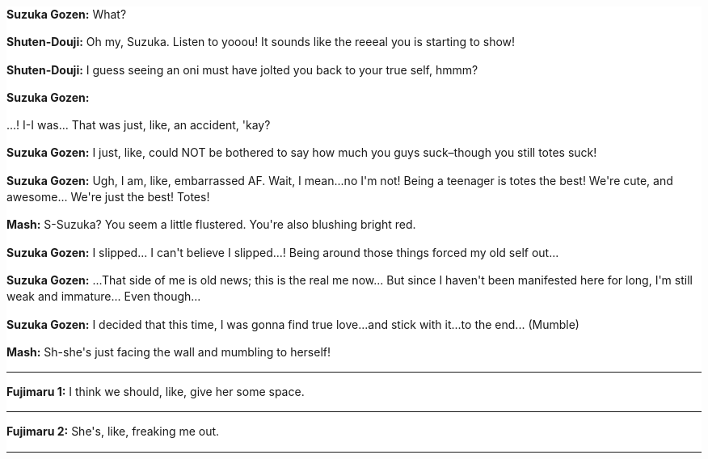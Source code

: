  
**Suzuka Gozen:**
What?

 
**Shuten-Douji:**
Oh my, Suzuka. Listen to yooou!
It sounds like the reeeal you is starting to show!

 
**Shuten-Douji:**
I guess seeing an oni must have jolted you back to your true self, hmmm?

 
**Suzuka Gozen:**
 
...! I-I was...
That was just, like, an accident, 'kay?

 
**Suzuka Gozen:**
I just, like, could NOT be bothered to say how much you guys suck&ndash;though you still totes suck!

 
**Suzuka Gozen:**
Ugh, I am, like, embarrassed AF. Wait, I mean...no I'm not! Being a teenager is totes the best! We're cute, and awesome... We're just the best! Totes!

 
**Mash:**
S-Suzuka? You seem a little flustered.
You're also blushing bright red.

 
**Suzuka Gozen:**
I slipped... I can't believe I slipped...!
Being around those things forced my old self out...

 
**Suzuka Gozen:**
...That side of me is old news; this is the real me now... But since I haven't been manifested here for long, I'm still weak and immature... Even though...

 
**Suzuka Gozen:**
I decided that this time, I was gonna find true love...and stick with it...to the end... (Mumble)

 
**Mash:**
Sh-she's just facing the wall and mumbling to herself!

 
---

**Fujimaru 1:**
I think we should, like, give her some space.

---


**Fujimaru 2:**
She's, like, freaking me out.

---